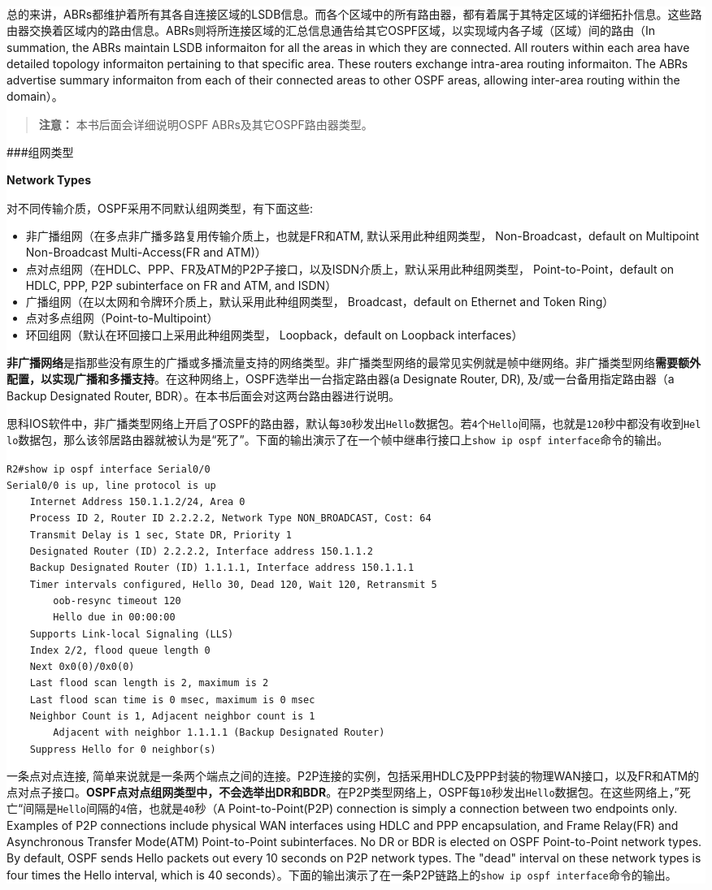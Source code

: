 总的来讲，ABRs都维护着所有其各自连接区域的LSDB信息。而各个区域中的所有路由器，都有着属于其特定区域的详细拓扑信息。这些路由器交换着区域内的路由信息。ABRs则将所连接区域的汇总信息通告给其它OSPF区域，以实现域内各子域（区域）间的路由（In summation, the ABRs maintain LSDB informaiton for all the areas in which they are connected. All routers within each area have detailed topology informaiton pertaining to that specific area. These routers exchange intra-area routing informaiton. The ABRs advertise summary informaiton from each of their connected areas to other OSPF areas, allowing inter-area routing within the domain）。

> **注意：** 本书后面会详细说明OSPF ABRs及其它OSPF路由器类型。

###组网类型

**Network Types**

对不同传输介质，OSPF采用不同默认组网类型，有下面这些:

- 非广播组网（在多点非广播多路复用传输介质上，也就是FR和ATM, 默认采用此种组网类型， Non-Broadcast，default on Multipoint Non-Broadcast Multi-Access(FR and ATM)）
- 点对点组网（在HDLC、PPP、FR及ATM的P2P子接口，以及ISDN介质上，默认采用此种组网类型， Point-to-Point，default on HDLC, PPP, P2P subinterface on FR and ATM, and ISDN）
- 广播组网（在以太网和令牌环介质上，默认采用此种组网类型， Broadcast，default on Ethernet and Token Ring）
- 点对多点组网（Point-to-Multipoint）
- 环回组网（默认在环回接口上采用此种组网类型， Loopback，default on Loopback interfaces）

**非广播网络**是指那些没有原生的广播或多播流量支持的网络类型。非广播类型网络的最常见实例就是帧中继网络。非广播类型网络**需要额外配置，以实现广播和多播支持**。在这种网络上，OSPF选举出一台指定路由器(a Designate Router, DR), 及/或一台备用指定路由器（a Backup Designated Router, BDR）。在本书后面会对这两台路由器进行说明。

思科IOS软件中，非广播类型网络上开启了OSPF的路由器，默认每`30`秒发出`Hello`数据包。若`4`个`Hello`间隔，也就是`120`秒中都没有收到`Hello`数据包，那么该邻居路由器就被认为是“死了”。下面的输出演示了在一个帧中继串行接口上`show ip ospf interface`命令的输出。

```
R2#show ip ospf interface Serial0/0
Serial0/0 is up, line protocol is up
	Internet Address 150.1.1.2/24, Area 0
	Process ID 2, Router ID 2.2.2.2, Network Type NON_BROADCAST, Cost: 64
	Transmit Delay is 1 sec, State DR, Priority 1
	Designated Router (ID) 2.2.2.2, Interface address 150.1.1.2
	Backup Designated Router (ID) 1.1.1.1, Interface address 150.1.1.1
	Timer intervals configured, Hello 30, Dead 120, Wait 120, Retransmit 5
		oob-resync timeout 120
		Hello due in 00:00:00
	Supports Link-local Signaling (LLS)
	Index 2/2, flood queue length 0
	Next 0x0(0)/0x0(0)
	Last flood scan length is 2, maximum is 2
	Last flood scan time is 0 msec, maximum is 0 msec
	Neighbor Count is 1, Adjacent neighbor count is 1
		Adjacent with neighbor 1.1.1.1 (Backup Designated Router)
	Suppress Hello for 0 neighbor(s)
```

一条点对点连接, 简单来说就是一条两个端点之间的连接。P2P连接的实例，包括采用HDLC及PPP封装的物理WAN接口，以及FR和ATM的点对点子接口。**OSPF点对点组网类型中，不会选举出DR和BDR**。在P2P类型网络上，OSPF每`10`秒发出`Hello`数据包。在这些网络上，”死亡“间隔是`Hello`间隔的`4`倍，也就是`40`秒（A Point-to-Point(P2P) connection is simply a connection between two endpoints only. Examples of P2P connections include physical WAN interfaces using HDLC and PPP encapsulation, and Frame Relay(FR) and Asynchronous Transfer Mode(ATM) Point-to-Point subinterfaces. No DR or BDR is elected on OSPF Point-to-Point network types. By default, OSPF sends Hello packets out every 10 seconds on P2P network types. The "dead" interval on these network types is four times the Hello interval, which is 40 seconds）。下面的输出演示了在一条P2P链路上的`show ip ospf interface`命令的输出。
